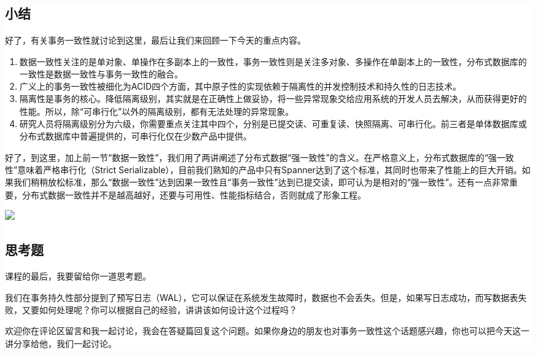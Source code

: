 ## 小结

好了，有关事务一致性就讨论到这里，最后让我们来回顾一下今天的重点内容。

1. 数据一致性关注的是单对象、单操作在多副本上的一致性，事务一致性则是关注多对象、多操作在单副本上的一致性，分布式数据库的一致性是数据一致性与事务一致性的融合。
2. 广义上的事务一致性被细化为ACID四个方面，其中原子性的实现依赖于隔离性的并发控制技术和持久性的日志技术。
3. 隔离性是事务的核心。降低隔离级别，其实就是在正确性上做妥协，将一些异常现象交给应用系统的开发人员去解决，从而获得更好的性能。所以，除“可串行化”以外的隔离级别，都有无法处理的异常现象。
4. 研究人员将隔离级别分为六级，你需要重点关注其中四个，分别是已提交读、可重复读、快照隔离、可串行化。前三者是单体数据库或分布式数据库中普遍提供的，可串行化仅在少数产品中提供。

好了，到这里，加上前一节“数据一致性”，我们用了两讲阐述了分布式数据“强一致性”的含义。在严格意义上，分布式数据库的“强一致性”意味着严格串行化（Strict Serializable），目前我们熟知的产品中只有Spanner达到了这个标准，其同时也带来了性能上的巨大开销。如果我们稍稍放松标准，那么“数据一致性”达到因果一致性且“事务一致性”达到已提交读，即可认为是相对的“强一致性”。还有一点非常重要，分布式数据一致性并不是越高越好，还要与可用性、性能指标结合，否则就成了形象工程。

![](https://static001.geekbang.org/resource/image/c5/ed/c57e399d116cd88e1062184fb97d3aed.jpg?wh=2700*3159)

## 思考题

课程的最后，我要留给你一道思考题。

我们在事务持久性部分提到了预写日志（WAL），它可以保证在系统发生故障时，数据也不会丢失。但是，如果写日志成功，而写数据表失败，又要如何处理呢？你可以根据自己的经验，讲讲该如何设计这个过程吗？

欢迎你在评论区留言和我一起讨论，我会在答疑篇回复这个问题。如果你身边的朋友也对事务一致性这个话题感兴趣，你也可以把今天这一讲分享给他，我们一起讨论。